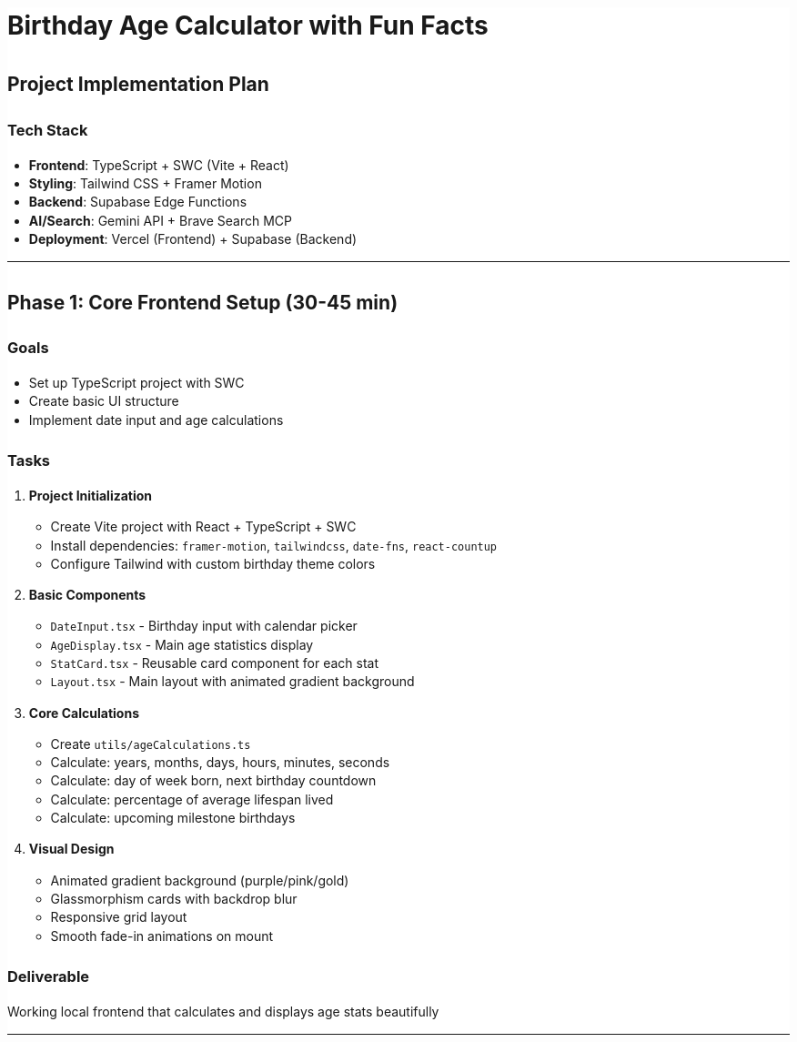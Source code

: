 # Birthday Age Calculator with Fun Facts
## Project Implementation Plan

### Tech Stack
- **Frontend**: TypeScript + SWC (Vite + React)
- **Styling**: Tailwind CSS + Framer Motion
- **Backend**: Supabase Edge Functions
- **AI/Search**: Gemini API + Brave Search MCP
- **Deployment**: Vercel (Frontend) + Supabase (Backend)

---

## Phase 1: Core Frontend Setup (30-45 min)

### Goals
- Set up TypeScript project with SWC
- Create basic UI structure
- Implement date input and age calculations

### Tasks
1. **Project Initialization**
   - Create Vite project with React + TypeScript + SWC
   - Install dependencies: `framer-motion`, `tailwindcss`, `date-fns`, `react-countup`
   - Configure Tailwind with custom birthday theme colors

2. **Basic Components**
   - `DateInput.tsx` - Birthday input with calendar picker
   - `AgeDisplay.tsx` - Main age statistics display
   - `StatCard.tsx` - Reusable card component for each stat
   - `Layout.tsx` - Main layout with animated gradient background

3. **Core Calculations**
   - Create `utils/ageCalculations.ts`
   - Calculate: years, months, days, hours, minutes, seconds
   - Calculate: day of week born, next birthday countdown
   - Calculate: percentage of average lifespan lived
   - Calculate: upcoming milestone birthdays

4. **Visual Design**
   - Animated gradient background (purple/pink/gold)
   - Glassmorphism cards with backdrop blur
   - Responsive grid layout
   - Smooth fade-in animations on mount

### Deliverable
Working local frontend that calculates and displays age stats beautifully

---
